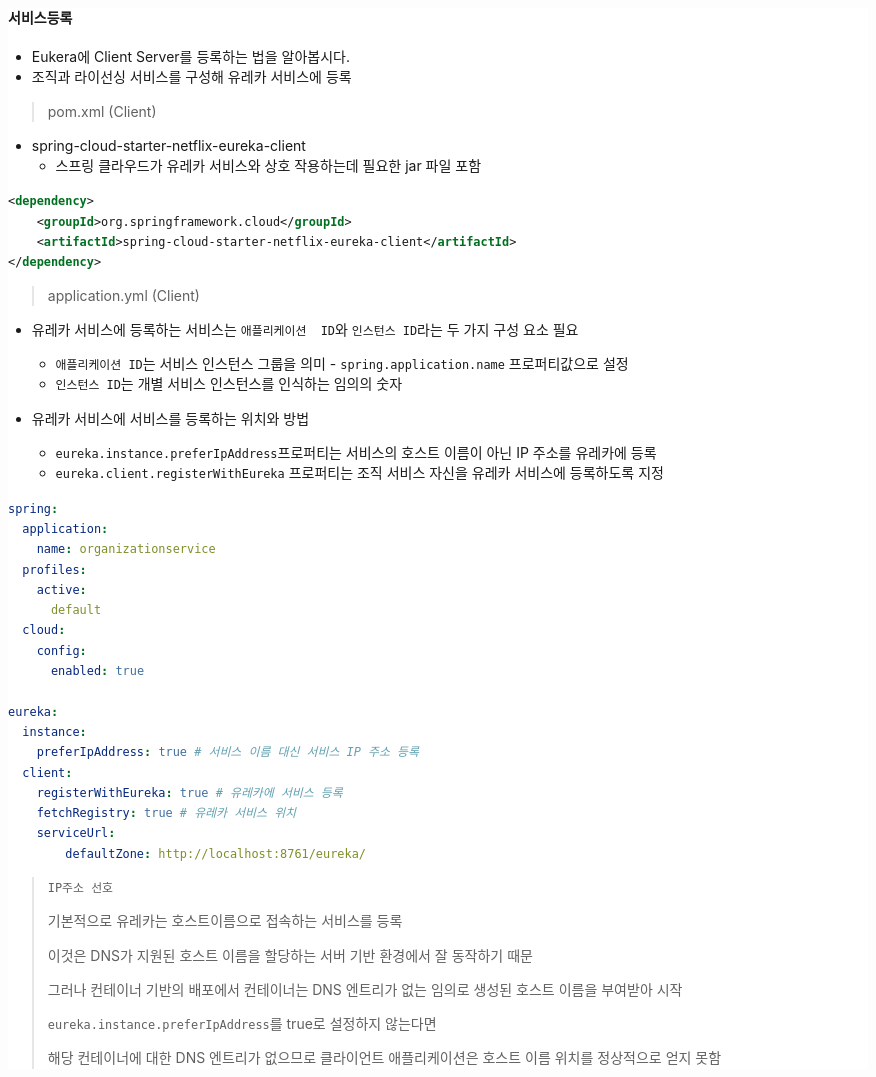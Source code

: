 

#### 서비스등록

- Eukera에 Client Server를 등록하는 법을 알아봅시다.
- 조직과 라이선싱 서비스를 구성해 유레카 서비스에 등록



> pom.xml (Client)

- spring-cloud-starter-netflix-eureka-client
  - 스프링 클라우드가 유레카 서비스와 상호 작용하는데 필요한 jar 파일 포함

```xml 
<dependency>
    <groupId>org.springframework.cloud</groupId>
    <artifactId>spring-cloud-starter-netflix-eureka-client</artifactId>
</dependency>
```



> application.yml (Client)

- 유레카 서비스에 등록하는 서비스는 `애플리케이션  ID`와 `인스턴스 ID`라는 두 가지 구성 요소 필요
  - `애플리케이션 ID`는 서비스 인스턴스 그룹을 의미 - `spring.application.name` 프로퍼티값으로 설정
  - `인스턴스 ID`는 개별 서비스 인스턴스를 인식하는 임의의 숫자

- 유레카 서비스에 서비스를 등록하는 위치와 방법
  - `eureka.instance.preferIpAddress`프로퍼티는 서비스의 호스트 이름이 아닌 IP 주소를 유레카에 등록 
  - `eureka.client.registerWithEureka` 프로퍼티는 조직 서비스 자신을 유레카 서비스에 등록하도록 지정

```yaml 
spring:
  application:
    name: organizationservice
  profiles:
    active:
      default
  cloud:
    config:
      enabled: true

eureka:
  instance:
    preferIpAddress: true # 서비스 이름 대신 서비스 IP 주소 등록
  client:
    registerWithEureka: true # 유레카에 서비스 등록
    fetchRegistry: true # 유레카 서비스 위치
    serviceUrl:
        defaultZone: http://localhost:8761/eureka/
```



> `IP주소 선호`
>
> 기본적으로 유레카는 호스트이름으로 접속하는 서비스를 등록
>
> 이것은 DNS가 지원된 호스트 이름을 할당하는 서버 기반 환경에서 잘 동작하기 때문
>
> 그러나 컨테이너 기반의 배포에서 컨테이너는 DNS 엔트리가 없는 임의로 생성된 호스트 이름을 부여받아 시작
>
> `eureka.instance.preferIpAddress`를 true로 설정하지 않는다면 
>
> 해당 컨테이너에 대한 DNS 엔트리가 없으므로 클라이언트 애플리케이션은 호스트 이름 위치를 정상적으로 얻지 못함
